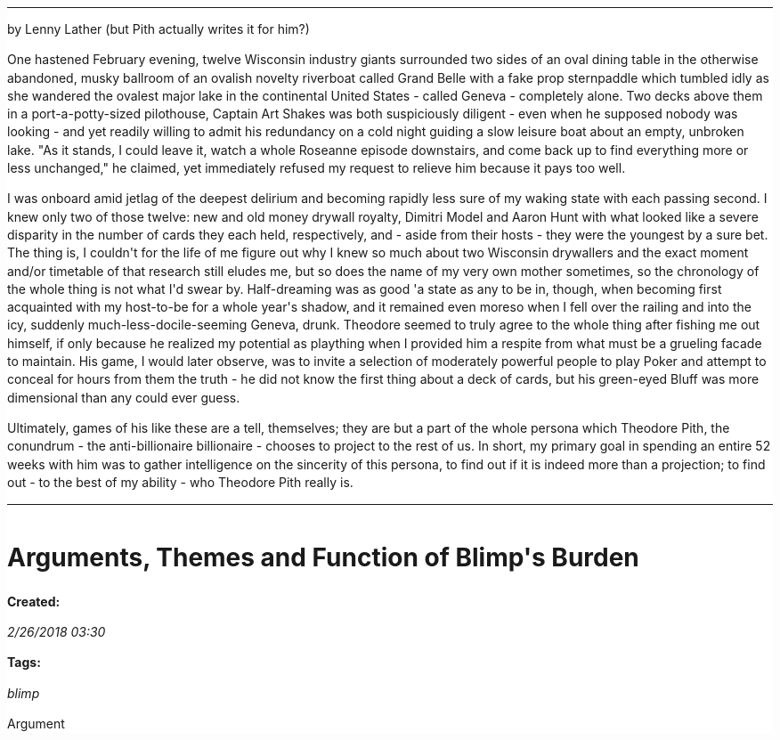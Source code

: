   

* * *

by Lenny Lather (but Pith actually writes it for him?)

One hastened February evening, twelve Wisconsin industry giants surrounded two sides of an oval dining table in the otherwise abandoned, musky ballroom of an ovalish novelty riverboat called Grand Belle with a fake prop sternpaddle which tumbled idly as she wandered the ovalest major lake in the continental United States - called Geneva - completely alone. Two decks above them in a port-a-potty-sized pilothouse, Captain Art Shakes was both suspiciously diligent - even when he supposed nobody was looking - and yet readily willing to admit his redundancy on a cold night guiding a slow leisure boat about an empty, unbroken lake. "As it stands, I could leave it, watch a whole Roseanne episode downstairs, and come back up to find everything more or less unchanged," he claimed, yet immediately refused my request to relieve him because it pays too well.

  

I was onboard amid jetlag of the deepest delirium and becoming rapidly less sure of my waking state with each passing second. I knew only two of those twelve: new and old money drywall royalty, Dimitri Model and Aaron Hunt with what looked like a severe disparity in the number of cards they each held, respectively, and - aside from their hosts - they were the youngest by a sure bet. The thing is, I couldn't for the life of me figure out why I knew so much about two Wisconsin drywallers and the exact moment and/or timetable of that research still eludes me, but so does the name of my very own mother sometimes, so the chronology of the whole thing is not what I'd swear by. Half-dreaming was as good 'a state as any to be in, though, when becoming first acquainted with my host-to-be for a whole year's shadow, and it remained even moreso when I fell over the railing and into the icy, suddenly much-less-docile-seeming Geneva, drunk. Theodore seemed to truly agree to the whole thing after fishing me out himself, if only because he realized my potential as plaything when I provided him a respite from what must be a grueling facade to maintain. His game, I would later observe, was to invite a selection of moderately powerful people to play Poker and attempt to conceal for hours from them the truth - he did not know the first thing about a deck of cards, but his green-eyed Bluff was more dimensional than any could ever guess.

  

Ultimately, games of his like these are a tell, themselves; they are but a part of the whole persona which Theodore Pith, the conundrum - the anti-billionaire billionaire - chooses to project to the rest of us. In short, my primary goal in spending an entire 52 weeks with him was to gather intelligence on the sincerity of this persona, to find out if it is indeed more than a projection; to find out - to the best of my ability - who Theodore Pith really is.

  

* * *

Arguments, Themes and Function of Blimp's Burden
================================================

**Created:**

_2/26/2018 03:30_

**Tags:**

_blimp_

  

Argument
